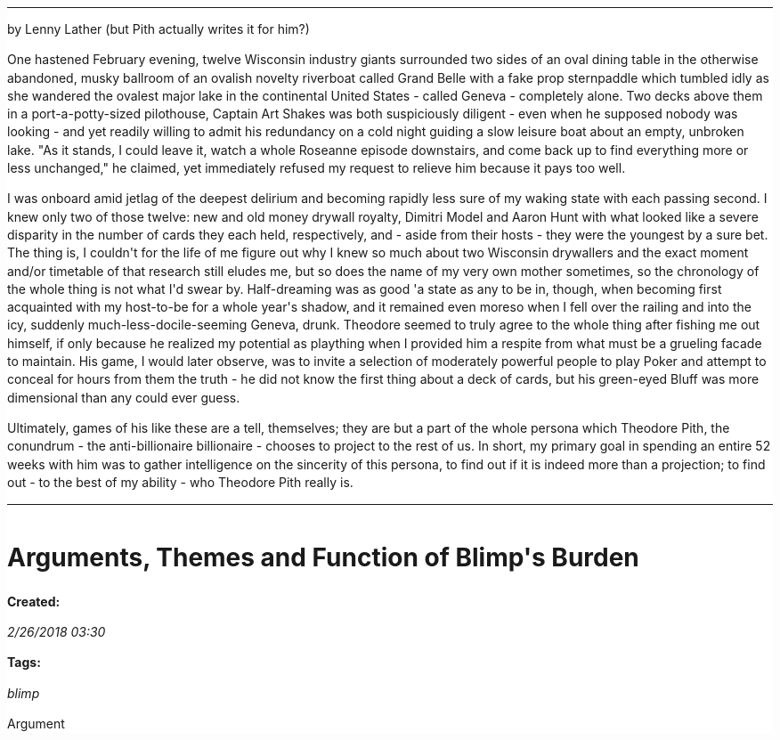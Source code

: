   

* * *

by Lenny Lather (but Pith actually writes it for him?)

One hastened February evening, twelve Wisconsin industry giants surrounded two sides of an oval dining table in the otherwise abandoned, musky ballroom of an ovalish novelty riverboat called Grand Belle with a fake prop sternpaddle which tumbled idly as she wandered the ovalest major lake in the continental United States - called Geneva - completely alone. Two decks above them in a port-a-potty-sized pilothouse, Captain Art Shakes was both suspiciously diligent - even when he supposed nobody was looking - and yet readily willing to admit his redundancy on a cold night guiding a slow leisure boat about an empty, unbroken lake. "As it stands, I could leave it, watch a whole Roseanne episode downstairs, and come back up to find everything more or less unchanged," he claimed, yet immediately refused my request to relieve him because it pays too well.

  

I was onboard amid jetlag of the deepest delirium and becoming rapidly less sure of my waking state with each passing second. I knew only two of those twelve: new and old money drywall royalty, Dimitri Model and Aaron Hunt with what looked like a severe disparity in the number of cards they each held, respectively, and - aside from their hosts - they were the youngest by a sure bet. The thing is, I couldn't for the life of me figure out why I knew so much about two Wisconsin drywallers and the exact moment and/or timetable of that research still eludes me, but so does the name of my very own mother sometimes, so the chronology of the whole thing is not what I'd swear by. Half-dreaming was as good 'a state as any to be in, though, when becoming first acquainted with my host-to-be for a whole year's shadow, and it remained even moreso when I fell over the railing and into the icy, suddenly much-less-docile-seeming Geneva, drunk. Theodore seemed to truly agree to the whole thing after fishing me out himself, if only because he realized my potential as plaything when I provided him a respite from what must be a grueling facade to maintain. His game, I would later observe, was to invite a selection of moderately powerful people to play Poker and attempt to conceal for hours from them the truth - he did not know the first thing about a deck of cards, but his green-eyed Bluff was more dimensional than any could ever guess.

  

Ultimately, games of his like these are a tell, themselves; they are but a part of the whole persona which Theodore Pith, the conundrum - the anti-billionaire billionaire - chooses to project to the rest of us. In short, my primary goal in spending an entire 52 weeks with him was to gather intelligence on the sincerity of this persona, to find out if it is indeed more than a projection; to find out - to the best of my ability - who Theodore Pith really is.

  

* * *

Arguments, Themes and Function of Blimp's Burden
================================================

**Created:**

_2/26/2018 03:30_

**Tags:**

_blimp_

  

Argument
